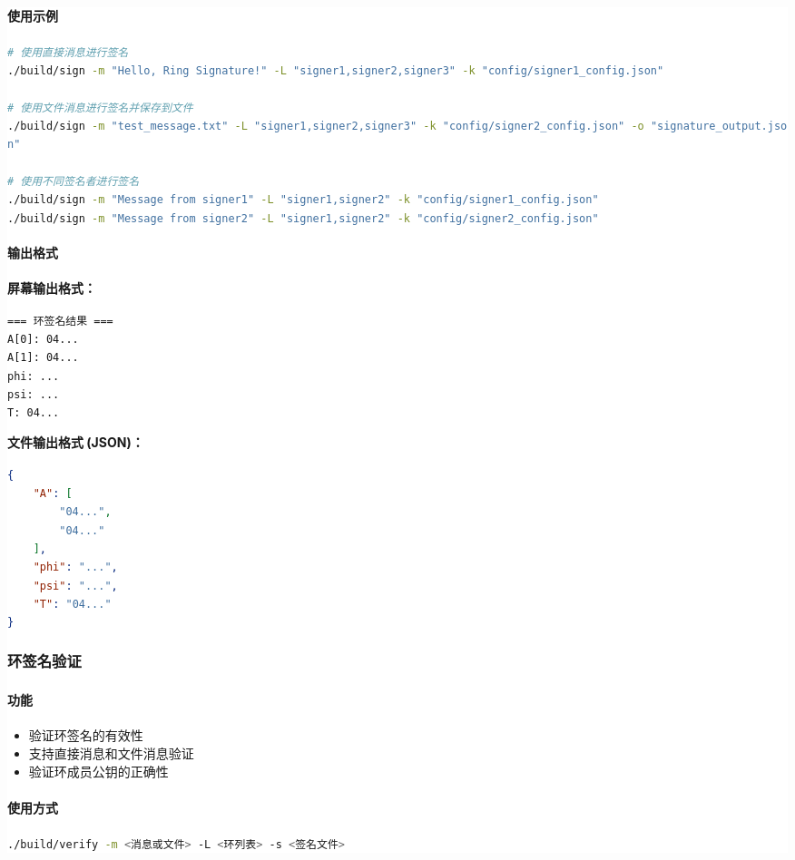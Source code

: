 #### 使用示例

```bash
# 使用直接消息进行签名
./build/sign -m "Hello, Ring Signature!" -L "signer1,signer2,signer3" -k "config/signer1_config.json"

# 使用文件消息进行签名并保存到文件
./build/sign -m "test_message.txt" -L "signer1,signer2,signer3" -k "config/signer2_config.json" -o "signature_output.json"

# 使用不同签名者进行签名
./build/sign -m "Message from signer1" -L "signer1,signer2" -k "config/signer1_config.json"
./build/sign -m "Message from signer2" -L "signer1,signer2" -k "config/signer2_config.json"
```

#### 输出格式

**屏幕输出格式：**
```
=== 环签名结果 ===
A[0]: 04...
A[1]: 04...
phi: ...
psi: ...
T: 04...
```

**文件输出格式 (JSON)：**
```json
{
    "A": [
        "04...",
        "04..."
    ],
    "phi": "...",
    "psi": "...", 
    "T": "04..."
}
```

### 环签名验证

#### 功能
- 验证环签名的有效性
- 支持直接消息和文件消息验证
- 验证环成员公钥的正确性

#### 使用方式

```bash
./build/verify -m <消息或文件> -L <环列表> -s <签名文件>
```
